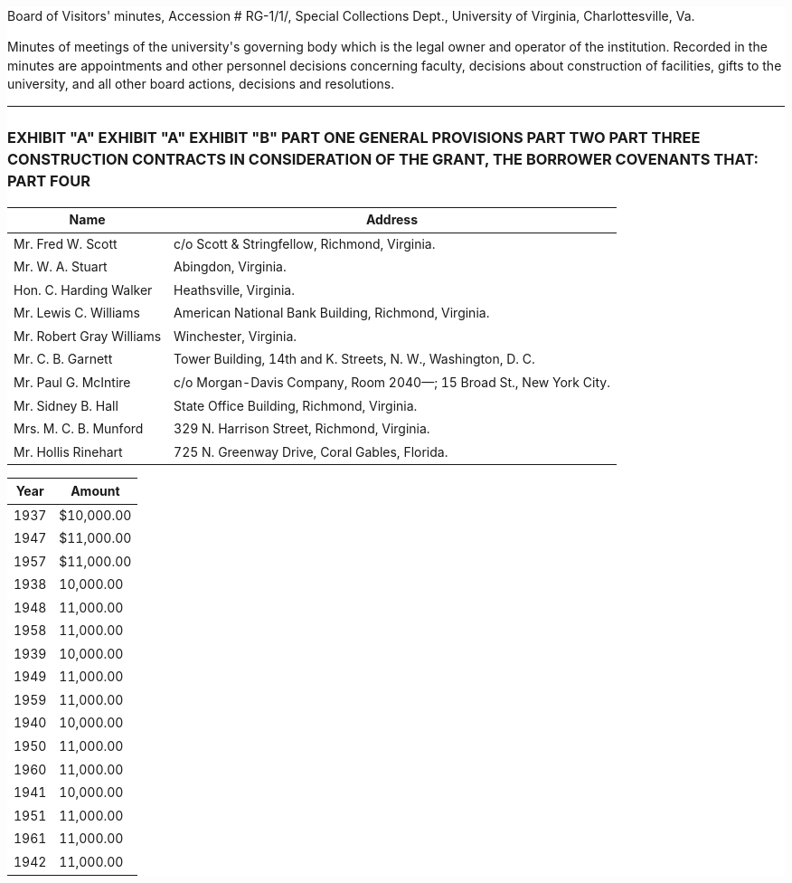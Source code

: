 Board of Visitors' minutes, Accession # RG-1/1/, Special Collections Dept., University of Virginia, Charlottesville, Va.

Minutes of meetings of the university's governing body which is the legal owner and operator of the institution. Recorded in the minutes are appointments and other personnel decisions concerning faculty, decisions about construction of facilities, gifts to the university, and all other board actions, decisions and resolutions.

***

### EXHIBIT "A" EXHIBIT "A" EXHIBIT "B" PART ONE GENERAL PROVISIONS PART TWO PART THREE CONSTRUCTION CONTRACTS IN CONSIDERATION OF THE GRANT, THE BORROWER COVENANTS THAT: PART FOUR

| Name                         | Address                                                            |
|------------------------------|--------------------------------------------------------------------|
| Mr. Fred W. Scott            | c/o Scott & Stringfellow, Richmond, Virginia.                      |
| Mr. W. A. Stuart             | Abingdon, Virginia.                                               |
| Hon. C. Harding Walker       | Heathsville, Virginia.                                           |
| Mr. Lewis C. Williams        | American National Bank Building, Richmond, Virginia.             |
| Mr. Robert Gray Williams     | Winchester, Virginia.                                            |
| Mr. C. B. Garnett           | Tower Building, 14th and K. Streets, N. W., Washington, D. C.  |
| Mr. Paul G. McIntire        | c/o Morgan-Davis Company, Room 2040—; 15 Broad St., New York City. |
| Mr. Sidney B. Hall          | State Office Building, Richmond, Virginia.                       |
| Mrs. M. C. B. Munford       | 329 N. Harrison Street, Richmond, Virginia.                      |
| Mr. Hollis Rinehart         | 725 N. Greenway Drive, Coral Gables, Florida.                   |

| Year | Amount       |
|------|--------------|
| 1937 | $10,000.00   |
| 1947 | $11,000.00   |
| 1957 | $11,000.00   |
| 1938 | 10,000.00    |
| 1948 | 11,000.00    |
| 1958 | 11,000.00    |
| 1939 | 10,000.00    |
| 1949 | 11,000.00    |
| 1959 | 11,000.00    |
| 1940 | 10,000.00    |
| 1950 | 11,000.00    |
| 1960 | 11,000.00    |
| 1941 | 10,000.00    |
| 1951 | 11,000.00    |
| 1961 | 11,000.00    |
| 1942 | 11,000.00    |